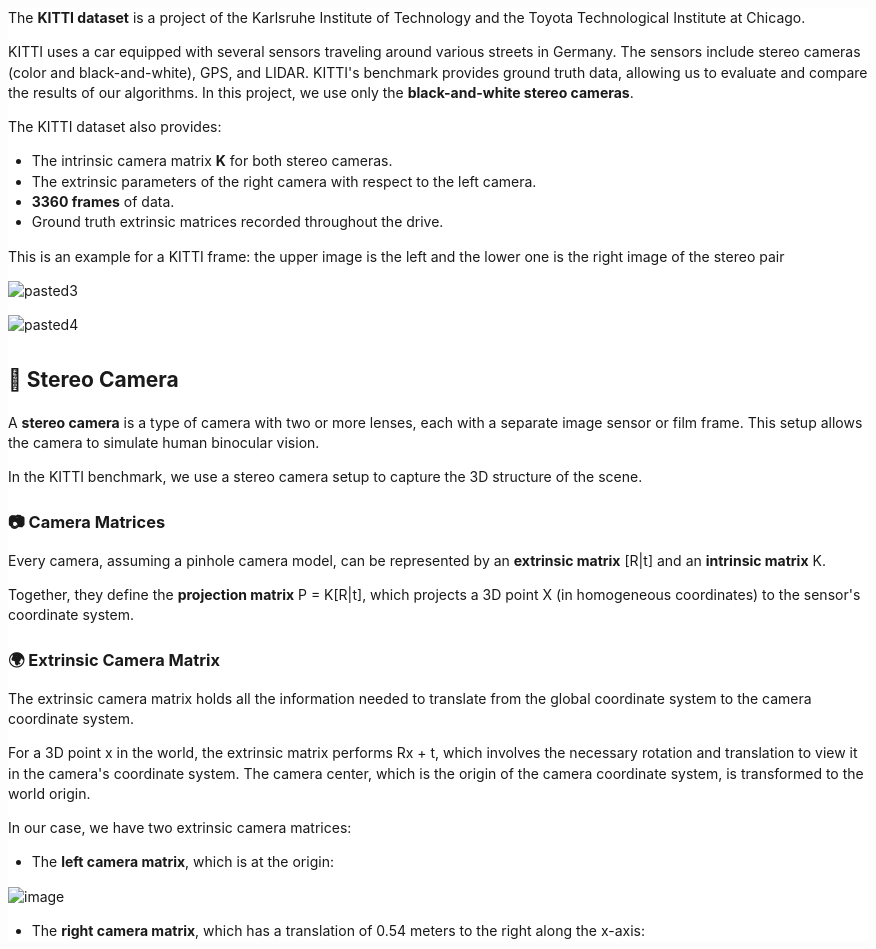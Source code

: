 The **KITTI dataset** is a project of the Karlsruhe Institute of Technology and the Toyota Technological Institute at Chicago.

KITTI uses a car equipped with several sensors traveling around various streets in Germany. The sensors include stereo cameras (color and black-and-white), GPS, and LIDAR. KITTI's benchmark provides ground truth data, allowing us to evaluate and compare the results of our algorithms. In this project, we use only the **black-and-white stereo cameras**.

The KITTI dataset also provides:

- The intrinsic camera matrix **K** for both stereo cameras.
- The extrinsic parameters of the right camera with respect to the left camera.
- **3360 frames** of data.
- Ground truth extrinsic matrices recorded throughout the drive.


This is an example for a KITTI frame: the upper image is the left and the lower one is the right image of the stereo pair

![pasted3](https://github.com/user-attachments/assets/481d25e6-84da-47d4-a6b2-326475d6d748)


![pasted4](https://github.com/user-attachments/assets/3cc6ebaf-3a39-4a54-a88b-c0463fbe76b4)


## 🎥 Stereo Camera

A **stereo camera** is a type of camera with two or more lenses, each with a separate image sensor or film frame. This setup allows the camera to simulate human binocular vision.

In the KITTI benchmark, we use a stereo camera setup to capture the 3D structure of the scene.

### 📷 Camera Matrices

Every camera, assuming a pinhole camera model, can be represented by an **extrinsic matrix**  [R|t] and an **intrinsic matrix** K.

Together, they define the **projection matrix**  P = K[R|t], which projects a 3D point X (in homogeneous coordinates) to the sensor's coordinate system.

### 🌍 Extrinsic Camera Matrix

The extrinsic camera matrix holds all the information needed to translate from the global coordinate system to the camera coordinate system.

For a 3D point x in the world, the extrinsic matrix performs Rx + t, which involves the necessary rotation and translation to view it in the camera's coordinate system. The camera center, which is the origin of the camera coordinate system, is transformed to the world origin.

In our case, we have two extrinsic camera matrices:

- The **left camera matrix**, which is at the origin:

![image](https://github.com/user-attachments/assets/db2eba00-d750-4b3a-ae22-142e1ab72e4d)



- The **right camera matrix**, which has a translation of 0.54 meters to the right along the x-axis:
